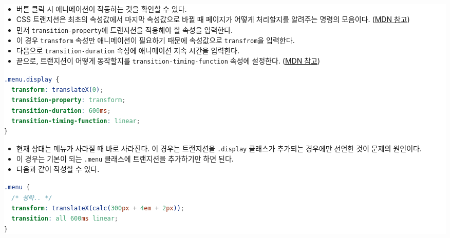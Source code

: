 - 버튼 클릭 시 애니메이션이 작동하는 것을 확인할 수 있다.
- CSS 트랜지션은 최초의 속성값에서 마지막 속성값으로 바뀔 때 페이지가 어떻게 처리할지를 알려주는 명령의 모음이다. ([MDN 참고](https://developer.mozilla.org/ko/docs/Web/CSS/CSS_Transitions/Using_CSS_transitions))
- 먼저 `transition-property`에 트랜지션을 적용해야 할 속성을 입력한다.
- 이 경우 `transform` 속성만 애니메이션이 필요하기 때문에 속성값으로 `transfrom`을 입력한다.
- 다음으로 `transition-duration` 속성에 애니메이션 지속 시간을 입력한다.
- 끝으로, 트랜지션이 어떻게 동작할지를 `transition-timing-function` 속성에 설정한다. ([MDN 참고](https://developer.mozilla.org/en-US/docs/Web/CSS/transition-timing-function))

```css
.menu.display {
  transform: translateX(0);
  transition-property: transform;
  transition-duration: 600ms;
  transition-timing-function: linear;
}
```
- 현재 상태는 메뉴가 사라질 때 바로 사라진다. 이 경우는 트랜지션을 `.display` 클래스가 추가되는 경우에만 선언한 것이 문제의 원인이다.
- 이 경우는 기본이 되는 `.menu` 클래스에 트랜지션을 추가하기만 하면 된다.
- 다음과 같이 작성할 수 있다.

```css
.menu {
  /* 생략.. */
  transform: translateX(calc(300px + 4em + 2px));
  transition: all 600ms linear;
}
```
